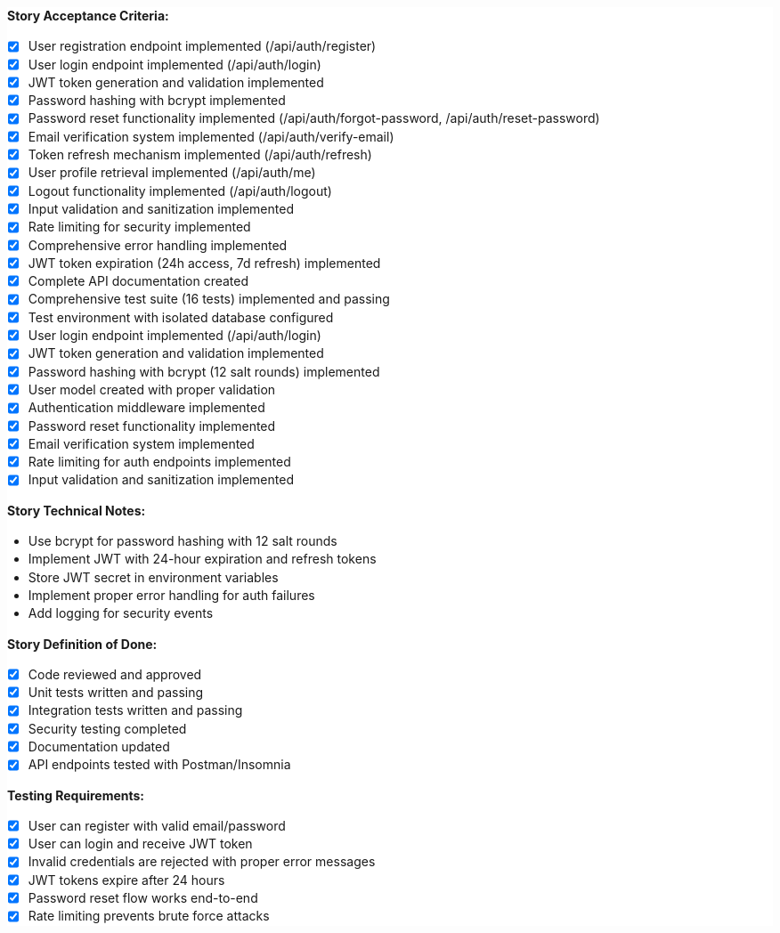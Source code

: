 **Story Acceptance Criteria:**

- [x] User registration endpoint implemented (/api/auth/register)
- [x] User login endpoint implemented (/api/auth/login)
- [x] JWT token generation and validation implemented
- [x] Password hashing with bcrypt implemented
- [x] Password reset functionality implemented (/api/auth/forgot-password, /api/auth/reset-password)
- [x] Email verification system implemented (/api/auth/verify-email)
- [x] Token refresh mechanism implemented (/api/auth/refresh)
- [x] User profile retrieval implemented (/api/auth/me)
- [x] Logout functionality implemented (/api/auth/logout)
- [x] Input validation and sanitization implemented
- [x] Rate limiting for security implemented
- [x] Comprehensive error handling implemented
- [x] JWT token expiration (24h access, 7d refresh) implemented
- [x] Complete API documentation created
- [x] Comprehensive test suite (16 tests) implemented and passing
- [x] Test environment with isolated database configured
- [x] User login endpoint implemented (/api/auth/login)
- [x] JWT token generation and validation implemented
- [x] Password hashing with bcrypt (12 salt rounds) implemented
- [x] User model created with proper validation
- [x] Authentication middleware implemented
- [x] Password reset functionality implemented
- [x] Email verification system implemented
- [x] Rate limiting for auth endpoints implemented
- [x] Input validation and sanitization implemented

**Story Technical Notes:**

- Use bcrypt for password hashing with 12 salt rounds
- Implement JWT with 24-hour expiration and refresh tokens
- Store JWT secret in environment variables
- Implement proper error handling for auth failures
- Add logging for security events

**Story Definition of Done:**

- [x] Code reviewed and approved
- [x] Unit tests written and passing
- [x] Integration tests written and passing
- [x] Security testing completed
- [x] Documentation updated
- [x] API endpoints tested with Postman/Insomnia

**Testing Requirements:**

- [x] User can register with valid email/password
- [x] User can login and receive JWT token
- [x] Invalid credentials are rejected with proper error messages
- [x] JWT tokens expire after 24 hours
- [x] Password reset flow works end-to-end
- [x] Rate limiting prevents brute force attacks
